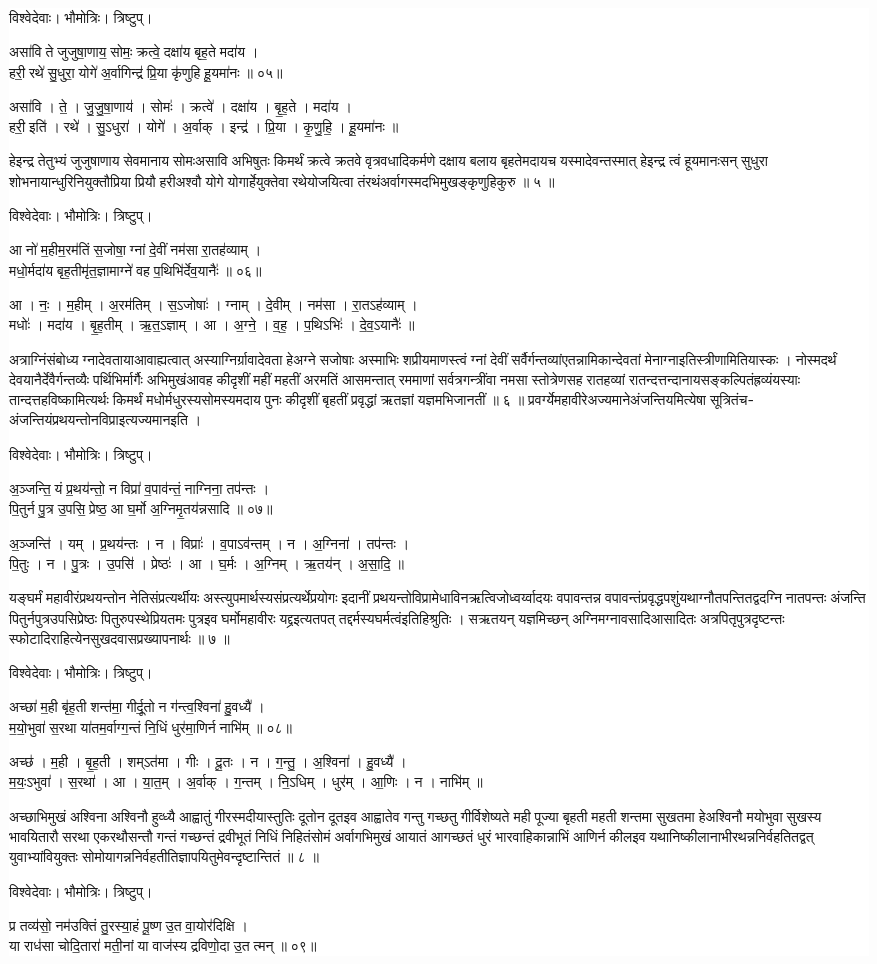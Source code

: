विश्वेदेवाः। भौमोत्रिः। त्रिष्टुप्।

असा॑वि ते जुजुषा॒णाय॒ सोमः॒ क्रत्वे॒ दक्षा॑य बृह॒ते मदा॑य ।  
हरी॒ रथे॑ सु॒धुरा॒ योगे॑ अ॒र्वागिन्द्र॑ प्रि॒या कृ॑णुहि हू॒यमा॑नः ॥ ०५॥

असा॑वि । ते॒ । जु॒जु॒षा॒णाय॑ । सोमः॑ । क्रत्वे॑ । दक्षा॑य । बृ॒ह॒ते । मदा॑य ।  
हरी॒ इति॑ । रथे॑ । सु॒ऽधुरा॑ । योगे॑ । अ॒र्वाक् । इन्द्र॑ । प्रि॒या । कृ॒णु॒हि॒ । हू॒यमा॑नः ॥

हेइन्द्र तेतुभ्यं जुजुषाणाय सेवमानाय सोमःअसावि अभिषुतः किमर्थं क्रत्वे क्रतवे वृत्रवधादिकर्मणे दक्षाय बलाय बृहतेमदायच यस्मादेवन्तस्मात् हेइन्द्र त्वं हूयमानःसन् सुधुरा शोभनायान्धुरिनियुक्तौप्रिया प्रियौ हरीअश्वौ योगे योगार्हेयुक्तेवा रथेयोजयित्वा तंरथंअर्वागस्मदभिमुखङ्कृणुहिकुरु ॥ ५ ॥

विश्वेदेवाः। भौमोत्रिः। त्रिष्टुप्।

आ नो॑ म॒हीम॒रम॑तिं स॒जोषा॒ ग्नां दे॒वीं नम॑सा रा॒तह॑व्याम् ।  
मधो॒र्मदा॑य बृह॒तीमृ॑त॒ज्ञामाग्ने॑ वह प॒थिभि॑र्देव॒यानैः॑ ॥ ०६॥

आ । नः॒ । म॒हीम् । अ॒रम॑तिम् । स॒ऽजोषाः॑ । ग्नाम् । दे॒वीम् । नम॑सा । रा॒तऽह॑व्याम् ।  
मधोः॑ । मदा॑य । बृ॒ह॒तीम् । ऋ॒त॒ऽज्ञाम् । आ । अ॒ग्ने॒ । व॒ह॒ । प॒थिऽभिः॑ । दे॒व॒ऽयानैः॑ ॥

अत्राग्निंसंबोध्य ग्नादेवतायाआवाह्यत्वात् अस्याग्निर्ग्रावादेवता हेअग्ने सजोषाः अस्माभिः शप्रीयमाणस्त्वं ग्नां देवीं सर्वैर्गन्तव्यांएतन्नामिकान्देवतां मेनाग्नाइतिस्त्रीणामितियास्कः । नोस्मदर्थं देवयानैर्देवैर्गन्तव्यैः पर्थिभिर्मार्गैः अभिमुखंआवह कीदृशीं महीं महतीं अरमतिं आसमन्तात् रममाणां सर्वत्रगन्त्रींवा नमसा स्तोत्रेणसह रातहव्यां रातन्दत्तन्दानायसङ्कल्पितंह्रव्यंयस्याः तान्दत्तहविष्कामित्यर्थः किमर्थं मधोर्मधुरस्यसोमस्यमदाय पुनः कीदृशीं बृहतीं प्रवृद्धां ऋतज्ञां यज्ञमभिजानतीं ॥ ६ ॥ प्रवर्ग्येमहावीरेअज्यमानेअंजन्तियमित्येषा सूत्रितंच-अंजन्तियंप्रथयन्तोनविप्राइत्यज्यमानइति ।

विश्वेदेवाः। भौमोत्रिः। त्रिष्टुप्।

अ॒ञ्जन्ति॒ यं प्र॒थय॑न्तो॒ न विप्रा॑ व॒पाव॑न्तं॒ नाग्निना॒ तप॑न्तः ।  
पि॒तुर्न पु॒त्र उ॒पसि॒ प्रेष्ठ॒ आ घ॒र्मो अ॒ग्निमृ॒तय॑न्नसादि ॥ ०७॥

अ॒ञ्जन्ति॑ । यम् । प्र॒थय॑न्तः । न । विप्राः॑ । व॒पाऽव॑न्तम् । न । अ॒ग्निना॑ । तप॑न्तः ।  
पि॒तुः । न । पु॒त्रः । उ॒पसि॑ । प्रेष्ठः॑ । आ । घ॒र्मः । अ॒ग्निम् । ऋ॒तय॑न् । अ॒सा॒दि॒ ॥

यङ्घर्मं महावीरंप्रथयन्तोन नेतिसंप्रत्यर्थीयः अस्त्युपमार्थस्यसंप्रत्यर्थेप्रयोगः इदानीं प्रथयन्तोविप्रामेधाविनऋत्विजोध्वर्य्वादयः वपावन्तन्न वपावन्तंप्रवृद्धपशुंयथाग्नौतपन्तितद्वदग्नि नातपन्तः अंजन्ति पितुर्नपुत्रउपसिप्रेष्ठः पितुरुपस्थेप्रियतमः पुत्रइव घर्मोमहावीरः यद्द्रइत्यतपत् तद्दर्मस्यघर्मत्वंइतिहिश्रुतिः । सऋतयन् यज्ञमिच्छन् अग्निमग्नावसादिआसादितः अत्रपितृपुत्रदृष्टन्तः स्फोटादिराहित्येनसुखदवासप्रख्यापनार्थः ॥ ७ ॥

विश्वेदेवाः। भौमोत्रिः। त्रिष्टुप्।

अच्छा॑ म॒ही बृ॑ह॒ती शन्त॑मा॒ गीर्दू॒तो न ग॑न्त्व॒श्विना॑ हु॒वध्यै॑ ।  
म॒यो॒भुवा॑ स॒रथा या॑तम॒र्वाग्ग॒न्तं नि॒धिं धुर॑मा॒णिर्न नाभि॑म् ॥ ०८॥

अच्छ॑ । म॒ही । बृ॒ह॒ती । शम्ऽत॑मा । गीः । दू॒तः । न । ग॒न्तु॒ । अ॒श्विना॑ । हु॒वध्यै॑ ।  
म॒यः॒ऽभुवा॑ । स॒रथा॑ । आ । या॒त॒म् । अ॒र्वाक् । ग॒न्तम् । नि॒ऽधिम् । धुर॑म् । आ॒णिः । न । नाभि॑म् ॥

अच्छाभिमुखं अश्विना अश्विनौ हुव्ध्यै आह्वातुं गीरस्मदीयास्तुतिः दूतोन दूतइव आह्वातेव गन्तु गच्छतु गीर्विशेष्यते मही पूज्या बृहती महती शन्तमा सुखतमा हेअश्विनौ मयोभुवा सुखस्य भावयितारौ सरथा एकरथौसन्तौ गन्तं गच्छन्तं द्रवीभूतं निधिं निहितंसोमं अर्वागभिमुखं आयातं आगच्छतं धुरं भारवाहिकान्नाभिं आणिर्न कीलइव यथानिष्कीलानाभीरथन्ननिर्वहतितद्वत् युवाभ्यांवियुक्तः सोमोयागन्ननिर्वहतीतिज्ञापयितुमेवन्दृष्टान्तितं ॥ ८ ॥

विश्वेदेवाः। भौमोत्रिः। त्रिष्टुप्।

प्र तव्य॑सो॒ नम॑उक्तिं तु॒रस्या॒हं पू॒ष्ण उ॒त वा॒योर॑दिक्षि ।  
या राध॑सा चोदि॒तारा॑ मती॒नां या वाज॑स्य द्रविणो॒दा उ॒त त्मन् ॥ ०९॥
